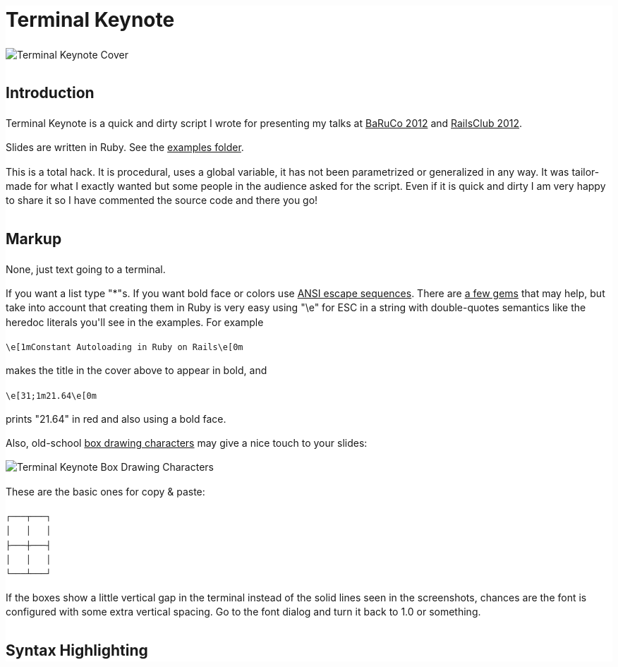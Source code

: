 # Terminal Keynote

![Terminal Keynote Cover](https://raw.github.com/fxn/tkn/master/screenshots/terminal-keynote-cover.png)

## Introduction

Terminal Keynote is a quick and dirty script I wrote for presenting my talks at [BaRuCo 2012](http://baruco.org) and [RailsClub 2012](http://railsclub.ru).

Slides are written in Ruby. See the [examples folder](https://github.com/fxn/tkn/tree/master/examples).

This is a total hack. It is procedural, uses a global variable, it has not been parametrized or generalized in any way. It was tailor-made for what I exactly wanted but some people in the audience asked for the script. Even if it is quick and dirty I am very happy to share it so I have commented the source code and there you go!

## Markup

None, just text going to a terminal.

If you want a list type "*"s. If you want bold face or colors use [ANSI escape sequences](http://en.wikipedia.org/wiki/ANSI_escape_code). There are [a few gems](https://www.ruby-toolbox.com/categories/Terminal_Coloring) that may help, but take into account that creating them in Ruby is very easy using "\e" for ESC in a string with double-quotes semantics like the heredoc literals you'll see in the examples. For example

    \e[1mConstant Autoloading in Ruby on Rails\e[0m

makes the title in the cover above to appear in bold, and

    \e[31;1m21.64\e[0m

prints "21.64" in red and also using a bold face.

Also, old-school [box drawing characters](https://en.wikipedia.org/wiki/Box-drawing_characters) may give a nice touch to your slides:

![Terminal Keynote Box Drawing Characters](https://raw.github.com/fxn/tkn/master/screenshots/terminal-keynote-box-drawing-characters.png)

These are the basic ones for copy & paste:

    ┌───┬───┐
    │   │   │
    ├───┼───┤
    │   │   │
    └───┴───┘

If the boxes show a little vertical gap in the terminal instead of the solid lines seen in the screenshots, chances are the font is configured with some extra vertical spacing. Go to the font dialog and turn it back to 1.0 or something.

## Syntax Highlighting
